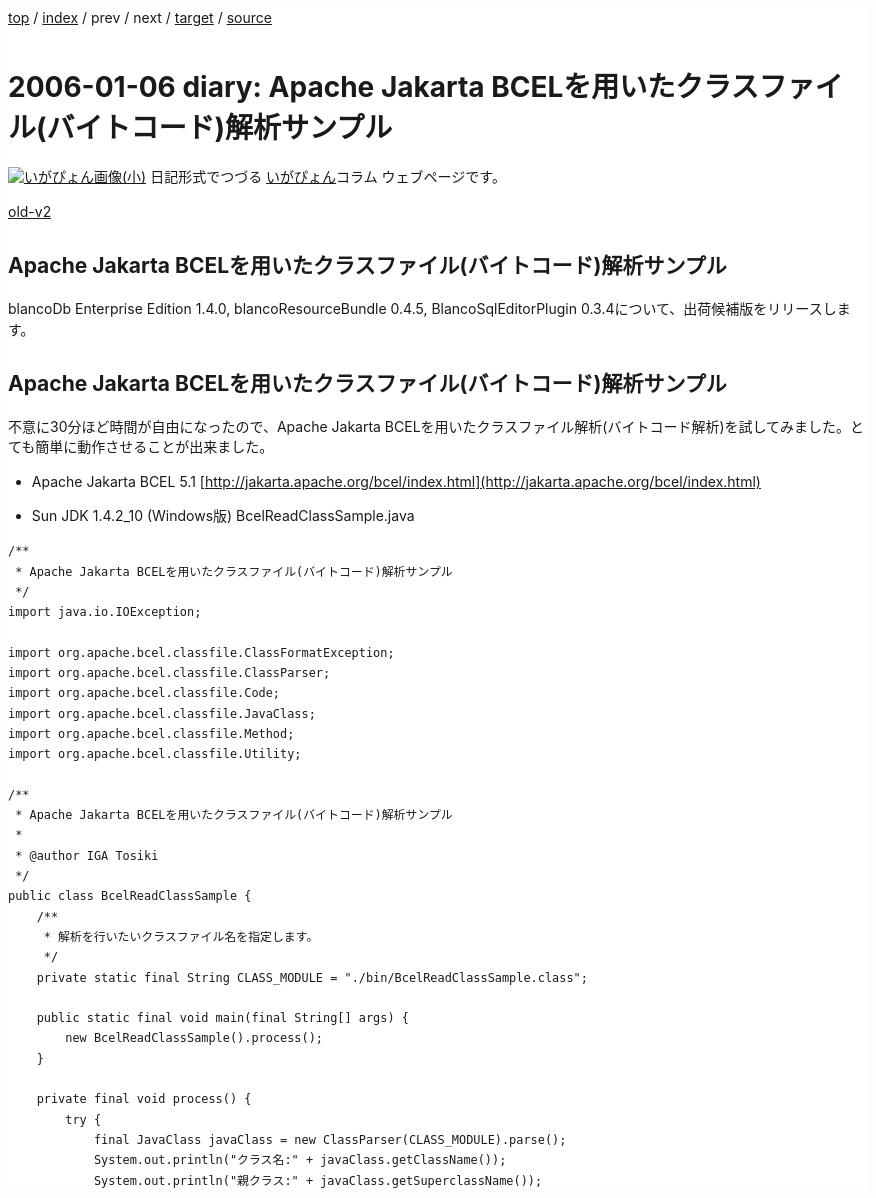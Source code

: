 [top](https://igapyon.github.io/diary/) 
 / [index](https://igapyon.github.io/diary/2006/index.html) 
 / prev 
 / next 
 / [target](https://igapyon.github.io/diary/2006/ig060106.html) 
 / [source](https://github.com/igapyon/diary/blob/gh-pages/2006/ig060106.html.src.md) 

2006-01-06 diary: Apache Jakarta BCELを用いたクラスファイル(バイトコード)解析サンプル
=====================================================================================================
[![いがぴょん画像(小)](https://igapyon.github.io/diary/images/iga200306s.jpg "いがぴょん")](https://igapyon.github.io/diary/memo/memoigapyon.html) 日記形式でつづる [いがぴょん](https://igapyon.github.io/diary/memo/memoigapyon.html)コラム ウェブページです。

[old-v2](ig060106-orig.html)

## Apache Jakarta BCELを用いたクラスファイル(バイトコード)解析サンプル

blancoDb Enterprise Edition 1.4.0, blancoResourceBundle 0.4.5, BlancoSqlEditorPlugin 0.3.4について、出荷候補版をリリースします。


## Apache Jakarta BCELを用いたクラスファイル(バイトコード)解析サンプル

不意に30分ほど時間が自由になったので、Apache Jakarta BCELを用いたクラスファイル解析(バイトコード解析)を試してみました。とても簡単に動作させることが出来ました。

* Apache Jakarta BCEL 5.1
  [http://jakarta.apache.org/bcel/index.html](http://jakarta.apache.org/bcel/index.html)
  
* Sun JDK 1.4.2_10 (Windows版)
BcelReadClassSample.java

      
```
/**
 * Apache Jakarta BCELを用いたクラスファイル(バイトコード)解析サンプル
 */
import java.io.IOException;

import org.apache.bcel.classfile.ClassFormatException;
import org.apache.bcel.classfile.ClassParser;
import org.apache.bcel.classfile.Code;
import org.apache.bcel.classfile.JavaClass;
import org.apache.bcel.classfile.Method;
import org.apache.bcel.classfile.Utility;

/**
 * Apache Jakarta BCELを用いたクラスファイル(バイトコード)解析サンプル
 * 
 * @author IGA Tosiki
 */
public class BcelReadClassSample {
    /**
     * 解析を行いたいクラスファイル名を指定します。
     */
    private static final String CLASS_MODULE = "./bin/BcelReadClassSample.class";

    public static final void main(final String[] args) {
        new BcelReadClassSample().process();
    }

    private final void process() {
        try {
            final JavaClass javaClass = new ClassParser(CLASS_MODULE).parse();
            System.out.println("クラス名:" + javaClass.getClassName());
            System.out.println("親クラス:" + javaClass.getSuperclassName());
```